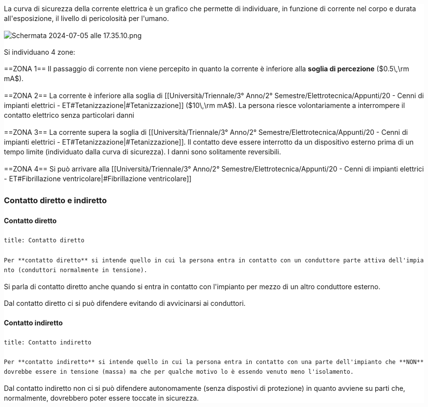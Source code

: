 La curva di sicurezza della corrente elettrica è un grafico che permette di individuare, in funzione di corrente nel corpo e durata all'esposizione, il livello di pericolosità per l'umano.

![Schermata 2024-07-05 alle 17.35.10.png](/img/user/Schermata%202024-07-05%20alle%2017.35.10.png)

Si individuano 4 zone:

==ZONA 1==
Il passaggio di corrente non viene percepito in quanto la corrente è inferiore alla **soglia di percezione** ($0.5\,\rm mA$).

==ZONA 2==
La corrente è inferiore alla soglia di [[Università/Triennale/3° Anno/2° Semestre/Elettrotecnica/Appunti/20 - Cenni di impianti elettrici - ET#Tetanizzazione\|#Tetanizzazione]] ($10\,\rm mA$). La persona riesce volontariamente a interrompere il contatto elettrico senza particolari danni

==ZONA 3==
La corrente supera la soglia di [[Università/Triennale/3° Anno/2° Semestre/Elettrotecnica/Appunti/20 - Cenni di impianti elettrici - ET#Tetanizzazione\|#Tetanizzazione]]. Il contatto deve essere interrotto da un dispositivo esterno prima di un tempo limite (individuato dalla curva di sicurezza). I danni sono solitamente reversibili.

==ZONA 4==
Si può arrivare alla [[Università/Triennale/3° Anno/2° Semestre/Elettrotecnica/Appunti/20 - Cenni di impianti elettrici - ET#Fibrillazione ventricolare\|#Fibrillazione ventricolare]]

### Contatto diretto e indiretto

#### Contatto diretto

```ad-Definizione
title: Contatto diretto

Per **contatto diretto** si intende quello in cui la persona entra in contatto con un conduttore parte attiva dell'impianto (conduttori normalmente in tensione).

```


Si parla di contatto diretto anche quando si entra in contatto con l'impianto per mezzo di un altro conduttore esterno.

Dal contatto diretto ci si può difendere evitando di avvicinarsi ai conduttori.

#### Contatto indiretto

```ad-Definizione
title: Contatto indiretto

Per **contatto indiretto** si intende quello in cui la persona entra in contatto con una parte dell'impianto che **NON** dovrebbe essere in tensione (massa) ma che per qualche motivo lo è essendo venuto meno l'isolamento.

```

Dal contatto indiretto non ci si può difendere autonomamente (senza dispostivi di protezione) in quanto avviene su parti che, normalmente, dovrebbero poter essere toccate in sicurezza.
